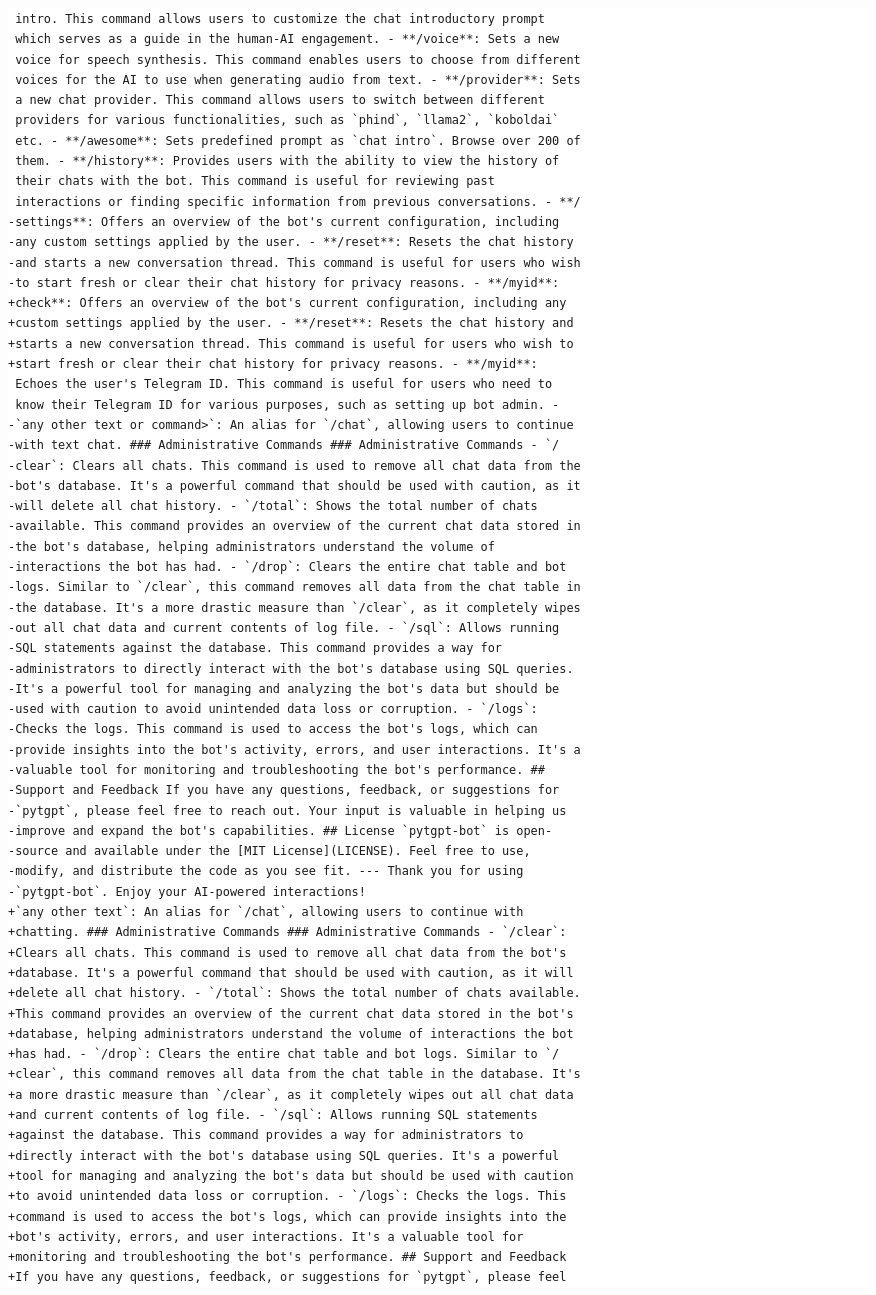 ```
 intro. This command allows users to customize the chat introductory prompt
 which serves as a guide in the human-AI engagement. - **/voice**: Sets a new
 voice for speech synthesis. This command enables users to choose from different
 voices for the AI to use when generating audio from text. - **/provider**: Sets
 a new chat provider. This command allows users to switch between different
 providers for various functionalities, such as `phind`, `llama2`, `koboldai`
 etc. - **/awesome**: Sets predefined prompt as `chat intro`. Browse over 200 of
 them. - **/history**: Provides users with the ability to view the history of
 their chats with the bot. This command is useful for reviewing past
 interactions or finding specific information from previous conversations. - **/
-settings**: Offers an overview of the bot's current configuration, including
-any custom settings applied by the user. - **/reset**: Resets the chat history
-and starts a new conversation thread. This command is useful for users who wish
-to start fresh or clear their chat history for privacy reasons. - **/myid**:
+check**: Offers an overview of the bot's current configuration, including any
+custom settings applied by the user. - **/reset**: Resets the chat history and
+starts a new conversation thread. This command is useful for users who wish to
+start fresh or clear their chat history for privacy reasons. - **/myid**:
 Echoes the user's Telegram ID. This command is useful for users who need to
 know their Telegram ID for various purposes, such as setting up bot admin. -
-`any other text or command>`: An alias for `/chat`, allowing users to continue
-with text chat. ### Administrative Commands ### Administrative Commands - `/
-clear`: Clears all chats. This command is used to remove all chat data from the
-bot's database. It's a powerful command that should be used with caution, as it
-will delete all chat history. - `/total`: Shows the total number of chats
-available. This command provides an overview of the current chat data stored in
-the bot's database, helping administrators understand the volume of
-interactions the bot has had. - `/drop`: Clears the entire chat table and bot
-logs. Similar to `/clear`, this command removes all data from the chat table in
-the database. It's a more drastic measure than `/clear`, as it completely wipes
-out all chat data and current contents of log file. - `/sql`: Allows running
-SQL statements against the database. This command provides a way for
-administrators to directly interact with the bot's database using SQL queries.
-It's a powerful tool for managing and analyzing the bot's data but should be
-used with caution to avoid unintended data loss or corruption. - `/logs`:
-Checks the logs. This command is used to access the bot's logs, which can
-provide insights into the bot's activity, errors, and user interactions. It's a
-valuable tool for monitoring and troubleshooting the bot's performance. ##
-Support and Feedback If you have any questions, feedback, or suggestions for
-`pytgpt`, please feel free to reach out. Your input is valuable in helping us
-improve and expand the bot's capabilities. ## License `pytgpt-bot` is open-
-source and available under the [MIT License](LICENSE). Feel free to use,
-modify, and distribute the code as you see fit. --- Thank you for using
-`pytgpt-bot`. Enjoy your AI-powered interactions!
+`any other text`: An alias for `/chat`, allowing users to continue with
+chatting. ### Administrative Commands ### Administrative Commands - `/clear`:
+Clears all chats. This command is used to remove all chat data from the bot's
+database. It's a powerful command that should be used with caution, as it will
+delete all chat history. - `/total`: Shows the total number of chats available.
+This command provides an overview of the current chat data stored in the bot's
+database, helping administrators understand the volume of interactions the bot
+has had. - `/drop`: Clears the entire chat table and bot logs. Similar to `/
+clear`, this command removes all data from the chat table in the database. It's
+a more drastic measure than `/clear`, as it completely wipes out all chat data
+and current contents of log file. - `/sql`: Allows running SQL statements
+against the database. This command provides a way for administrators to
+directly interact with the bot's database using SQL queries. It's a powerful
+tool for managing and analyzing the bot's data but should be used with caution
+to avoid unintended data loss or corruption. - `/logs`: Checks the logs. This
+command is used to access the bot's logs, which can provide insights into the
+bot's activity, errors, and user interactions. It's a valuable tool for
+monitoring and troubleshooting the bot's performance. ## Support and Feedback
+If you have any questions, feedback, or suggestions for `pytgpt`, please feel
```